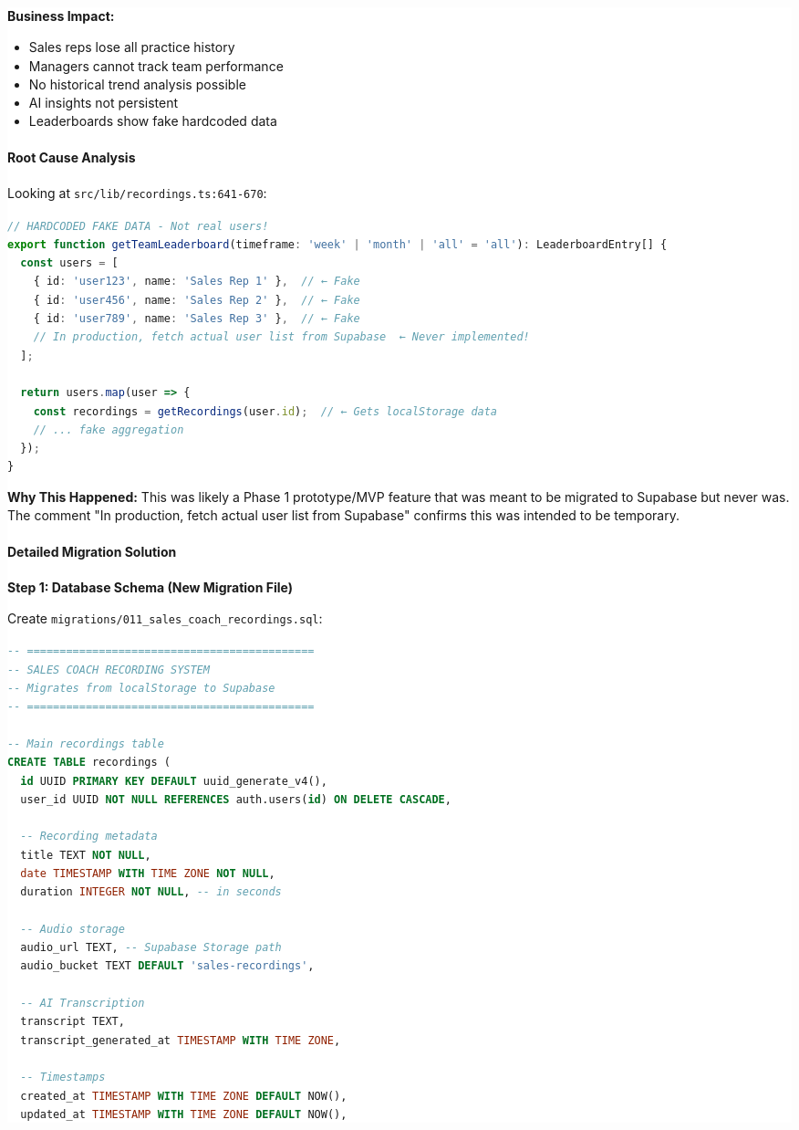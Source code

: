 **Business Impact:**
- Sales reps lose all practice history
- Managers cannot track team performance
- No historical trend analysis possible
- AI insights not persistent
- Leaderboards show fake hardcoded data

#### Root Cause Analysis

Looking at `src/lib/recordings.ts:641-670`:

```typescript
// HARDCODED FAKE DATA - Not real users!
export function getTeamLeaderboard(timeframe: 'week' | 'month' | 'all' = 'all'): LeaderboardEntry[] {
  const users = [
    { id: 'user123', name: 'Sales Rep 1' },  // ← Fake
    { id: 'user456', name: 'Sales Rep 2' },  // ← Fake
    { id: 'user789', name: 'Sales Rep 3' },  // ← Fake
    // In production, fetch actual user list from Supabase  ← Never implemented!
  ];

  return users.map(user => {
    const recordings = getRecordings(user.id);  // ← Gets localStorage data
    // ... fake aggregation
  });
}
```

**Why This Happened:**
This was likely a Phase 1 prototype/MVP feature that was meant to be migrated to Supabase but never was. The comment "In production, fetch actual user list from Supabase" confirms this was intended to be temporary.

#### Detailed Migration Solution

**Step 1: Database Schema (New Migration File)**

Create `migrations/011_sales_coach_recordings.sql`:

```sql
-- ============================================
-- SALES COACH RECORDING SYSTEM
-- Migrates from localStorage to Supabase
-- ============================================

-- Main recordings table
CREATE TABLE recordings (
  id UUID PRIMARY KEY DEFAULT uuid_generate_v4(),
  user_id UUID NOT NULL REFERENCES auth.users(id) ON DELETE CASCADE,

  -- Recording metadata
  title TEXT NOT NULL,
  date TIMESTAMP WITH TIME ZONE NOT NULL,
  duration INTEGER NOT NULL, -- in seconds

  -- Audio storage
  audio_url TEXT, -- Supabase Storage path
  audio_bucket TEXT DEFAULT 'sales-recordings',

  -- AI Transcription
  transcript TEXT,
  transcript_generated_at TIMESTAMP WITH TIME ZONE,

  -- Timestamps
  created_at TIMESTAMP WITH TIME ZONE DEFAULT NOW(),
  updated_at TIMESTAMP WITH TIME ZONE DEFAULT NOW(),
```